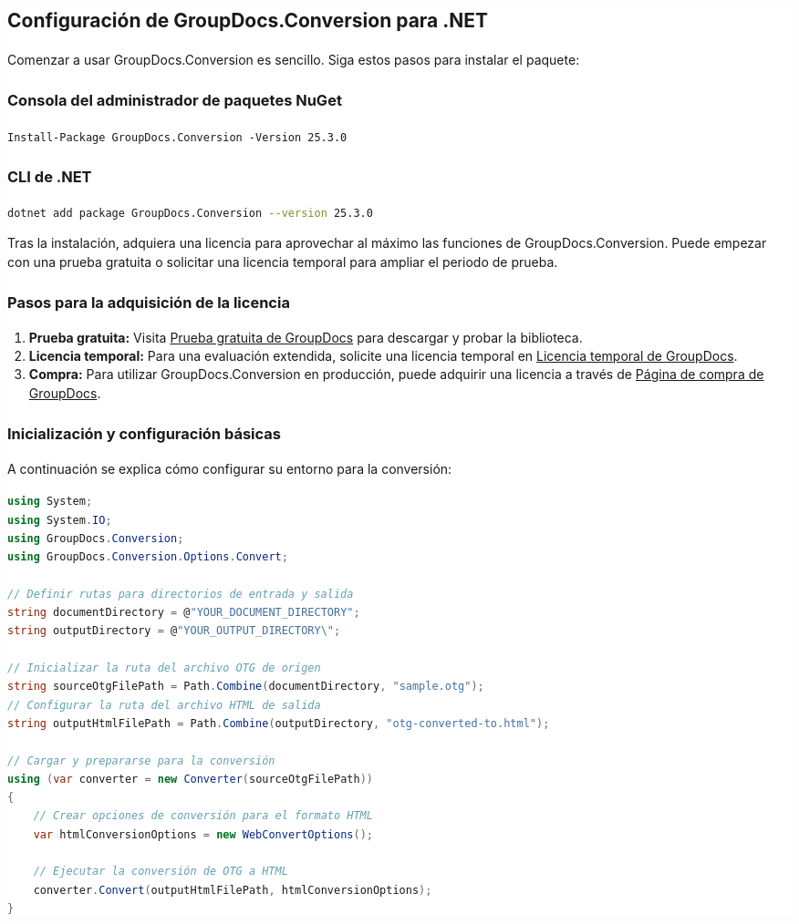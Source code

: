 ## Configuración de GroupDocs.Conversion para .NET

Comenzar a usar GroupDocs.Conversion es sencillo. Siga estos pasos para instalar el paquete:

### Consola del administrador de paquetes NuGet

```plaintext
Install-Package GroupDocs.Conversion -Version 25.3.0
```

### CLI de .NET

```bash
dotnet add package GroupDocs.Conversion --version 25.3.0
```

Tras la instalación, adquiera una licencia para aprovechar al máximo las funciones de GroupDocs.Conversion. Puede empezar con una prueba gratuita o solicitar una licencia temporal para ampliar el periodo de prueba.

### Pasos para la adquisición de la licencia

1. **Prueba gratuita:** Visita [Prueba gratuita de GroupDocs](https://releases.groupdocs.com/conversion/net/) para descargar y probar la biblioteca.
2. **Licencia temporal:** Para una evaluación extendida, solicite una licencia temporal en [Licencia temporal de GroupDocs](https://purchase.groupdocs.com/temporary-license/).
3. **Compra:** Para utilizar GroupDocs.Conversion en producción, puede adquirir una licencia a través de [Página de compra de GroupDocs](https://purchase.groupdocs.com/buy).

### Inicialización y configuración básicas

A continuación se explica cómo configurar su entorno para la conversión:

```csharp
using System;
using System.IO;
using GroupDocs.Conversion;
using GroupDocs.Conversion.Options.Convert;

// Definir rutas para directorios de entrada y salida
string documentDirectory = @"YOUR_DOCUMENT_DIRECTORY";
string outputDirectory = @"YOUR_OUTPUT_DIRECTORY\";

// Inicializar la ruta del archivo OTG de origen
string sourceOtgFilePath = Path.Combine(documentDirectory, "sample.otg");
// Configurar la ruta del archivo HTML de salida
string outputHtmlFilePath = Path.Combine(outputDirectory, "otg-converted-to.html");

// Cargar y prepararse para la conversión
using (var converter = new Converter(sourceOtgFilePath))
{
    // Crear opciones de conversión para el formato HTML
    var htmlConversionOptions = new WebConvertOptions();
    
    // Ejecutar la conversión de OTG a HTML
    converter.Convert(outputHtmlFilePath, htmlConversionOptions);
}
```
